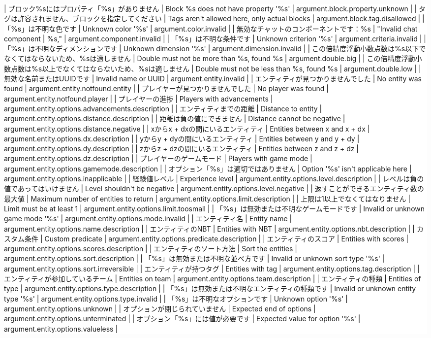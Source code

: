 | ブロック%sにはプロパティ「%s」がありません | Block %s does not have property '%s' | argument.block.property.unknown |
| タグは許容されません、ブロックを指定してください | Tags aren't allowed here, only actual blocks | argument.block.tag.disallowed |
| 「%s」は不明な色です | Unknown color '%s' | argument.color.invalid |
| 無効なチャットのコンポーネントです：%s | "Invalid chat component |  %s," | argument.component.invalid |
| 「%s」は不明な条件です | Unknown criterion '%s' | argument.criteria.invalid |
| 「%s」は不明なディメンションです | Unknown dimension '%s' | argument.dimension.invalid |
| この倍精度浮動小数点数は%s以下でなくてはならないため、%sは適しません | Double must not be more than %s, found %s | argument.double.big |
| この倍精度浮動小数点数は%s以上でなくてはならないため、%sは適しません | Double must not be less than %s, found %s | argument.double.low |
| 無効な名前またはUUIDです | Invalid name or UUID | argument.entity.invalid |
| エンティティが見つかりませんでした | No entity was found | argument.entity.notfound.entity |
| プレイヤーが見つかりませんでした | No player was found | argument.entity.notfound.player |
| プレイヤーの進捗 | Players with advancements | argument.entity.options.advancements.description |
| エンティティまでの距離 | Distance to entity | argument.entity.options.distance.description |
| 距離は負の値にできません | Distance cannot be negative | argument.entity.options.distance.negative |
| xからx + dxの間にいるエンティティ | Entities between x and x + dx | argument.entity.options.dx.description |
| yからy + dyの間にいるエンティティ | Entities between y and y + dy | argument.entity.options.dy.description |
| zからz + dzの間にいるエンティティ | Entities between z and z + dz | argument.entity.options.dz.description |
| プレイヤーのゲームモード | Players with game mode | argument.entity.options.gamemode.description |
| オプション「%s」は適切ではありません | Option '%s' isn't applicable here | argument.entity.options.inapplicable |
| 経験値レベル | Experience level | argument.entity.options.level.description |
| レベルは負の値であってはいけません | Level shouldn't be negative | argument.entity.options.level.negative |
| 返すことができるエンティティ数の最大値 | Maximum number of entities to return | argument.entity.options.limit.description |
| 上限は1以上でなくてはなりません | Limit must be at least 1 | argument.entity.options.limit.toosmall |
| 「%s」は無効または不明なゲームモードです | Invalid or unknown game mode '%s' | argument.entity.options.mode.invalid |
| エンティティ名 | Entity name | argument.entity.options.name.description |
| エンティティのNBT | Entities with NBT | argument.entity.options.nbt.description |
| カスタム条件 | Custom predicate | argument.entity.options.predicate.description |
| エンティティのスコア | Entities with scores | argument.entity.options.scores.description |
| エンティティのソート方法 | Sort the entities | argument.entity.options.sort.description |
| 「%s」は無効または不明な並べ方です | Invalid or unknown sort type '%s' | argument.entity.options.sort.irreversible |
| エンティティが持つタグ | Entities with tag | argument.entity.options.tag.description |
| エンティティが参加しているチーム | Entities on team | argument.entity.options.team.description |
| エンティティの種類 | Entities of type | argument.entity.options.type.description |
| 「%s」は無効または不明なエンティティの種類です | Invalid or unknown entity type '%s' | argument.entity.options.type.invalid |
| 「%s」は不明なオプションです | Unknown option '%s' | argument.entity.options.unknown |
| オプションが閉じられていません | Expected end of options | argument.entity.options.unterminated |
| オプション「%s」には値が必要です | Expected value for option '%s' | argument.entity.options.valueless |